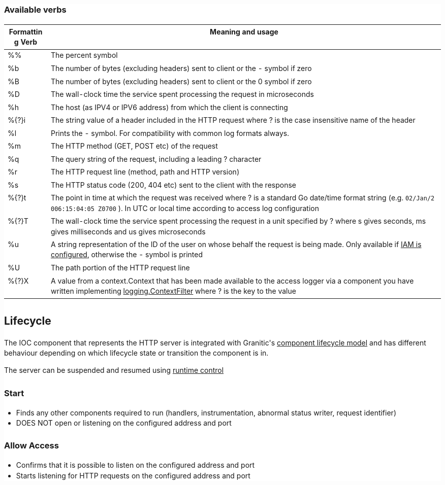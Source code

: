 
### Available verbs

| Formatting Verb | Meaning and usage |
| ----- | --- |
| %% | The percent symbol |
| %b | The number of bytes (excluding headers) sent to client or the - symbol if zero |
| %B | The number of bytes (excluding headers) sent to client or the 0 symbol if zero |
| %D | The wall-clock time the service spent processing the request in microseconds |
| %h | The host (as IPV4 or IPV6 address) from which the client is connecting |
| %{?}i | The string value of a header included in the HTTP request where ? is the case insensitive name of the header |
| %l | Prints the - symbol. For compatibility with common log formats always. |
| %m | The HTTP method (GET, POST etc) of the request |
| %q | The query string of the request, including a leading ? character |
| %r | The HTTP request line (method, path and HTTP version) |
| %s | The HTTP status code (200, 404 etc) sent to the client with the response |
| %{?}t | The point in time at which the request was received where ? is a standard Go date/time format string (e.g. `02/Jan/2006:15:04:05 Z0700` ). In UTC or local time according to access log configuration |
| %{?}T | The wall-clock time the service spent processing the request in a unit specified by ? where s gives seconds, ms gives milliseconds and us gives microseconds |
| %u | A string representation of the ID of the user on whose behalf the request is being made. Only available if [IAM is configured](ws-iam.md), otherwise the - symbol is printed |
| %U | The path portion of the HTTP request line |
| %{?}X | A value from a context.Context that has been made available to the access logger via a component you have written implementing [logging.ContextFilter](https://godoc.org/github.com/graniticio/granitic/logging#ContextFilter) where ? is the key to the value 

## Lifecycle

The IOC component that represents the HTTP server is integrated with Granitic's  [component lifecycle model](ioc-lifecycle.md) and
has different behaviour depending on which lifecycle state or transition the component is in.

The server can be suspended and resumed using [runtime control](rtc-index.md)

### Start

 * Finds any other components required to run (handlers, instrumentation, abnormal status writer, request identifier)
 * DOES NOT open or listening on the configured address and port
 
### Allow Access

 * Confirms that it is possible to listen on the configured address and port
 * Starts listening for HTTP requests on the configured address and port
 